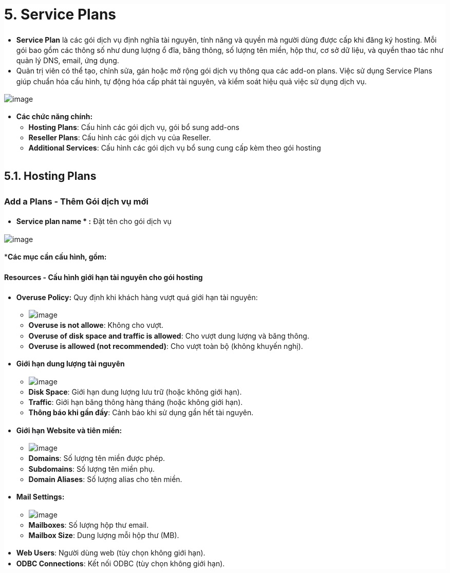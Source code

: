 
# 5. Service Plans
- **Service Plan** là các gói dịch vụ định nghĩa tài nguyên, tính năng và quyền mà người dùng được cấp khi đăng ký hosting. Mỗi gói bao gồm các thông số như dung lượng ổ đĩa, băng thông, số lượng tên miền, hộp thư, cơ sở dữ liệu, và quyền thao tác như quản lý DNS, email, ứng dụng.
- Quản trị viên có thể tạo, chỉnh sửa, gán hoặc mở rộng gói dịch vụ thông qua các add-on plans. Việc sử dụng Service Plans giúp chuẩn hóa cấu hình, tự động hóa cấp phát tài nguyên, và kiểm soát hiệu quả việc sử dụng dịch vụ.

<img width="1905" height="672" alt="image" src="https://github.com/user-attachments/assets/af387321-5488-4fcc-a476-8be14875441b" />

- **Các chức năng chính:**
    - **Hosting Plans**: Cấu hình các gói dịch vụ, gói bổ sung add-ons
    - **Reseller Plans**: Cấu hình các gói dịch vụ của Reseller.
    - **Additional Services**: Cấu hình các gói dịch vụ bổ sung cung cấp kèm theo gói hosting

## 5.1.  Hosting Plans 

### Add a Plans - Thêm Gói dịch vụ mới

- **Service plan name * :** Đặt tên cho gói dịch vụ 

<img width="559" height="141" alt="image" src="https://github.com/user-attachments/assets/cce73a6b-ef2a-4a99-b477-a3cbb7e5b9cb" />

 ***Các mục cần cấu hình, gồm:**
 
#### Resources - Cấu hình giới hạn tài nguyên cho gói hosting

- **Overuse Policy:** Quy định khi khách hàng vượt quá giới hạn tài nguyên:
    - <img width="707" height="294" alt="image" src="https://github.com/user-attachments/assets/9cc3253d-677c-4a05-a5a1-b26401a1defe" />
    - **Overuse is not allowe**: Không cho vượt.
    - **Overuse of disk space and traffic is allowed**: Cho vượt dung lượng và băng thông.
    - **Overuse is allowed (not recommended)**: Cho vượt toàn bộ (không khuyến nghị).


- **Giới hạn dung lượng tài nguyên**
    - <img width="679" height="271" alt="image" src="https://github.com/user-attachments/assets/6c5fa1ad-b640-4619-b37c-8358c715f3d7" />
    * **Disk Space**: Giới hạn dung lượng lưu trữ (hoặc không giới hạn).
    * **Traffic**: Giới hạn băng thông hàng tháng (hoặc không giới hạn).
    * **Thông báo khi gần đầy**: Cảnh báo khi sử dụng gần hết tài nguyên.


- **Giới hạn Website và tiên miền:**
    - <img width="572" height="173" alt="image" src="https://github.com/user-attachments/assets/5a61d592-335b-4f1f-8391-3ee2e9aa314b" />
    * **Domains**: Số lượng tên miền được phép.
    * **Subdomains**: Số lượng tên miền phụ.
    * **Domain Aliases**: Số lượng alias cho tên miền.

- **Mail Settings:**
    - <img width="573" height="214" alt="image" src="https://github.com/user-attachments/assets/6eeb97ce-153b-4c3a-b273-bd4cf2beefcc" />
    * **Mailboxes**: Số lượng hộp thư email.
    * **Mailbox Size**: Dung lượng mỗi hộp thư (MB).
* **Web Users**: Người dùng web (tùy chọn không giới hạn).
* **ODBC Connections**: Kết nối ODBC (tùy chọn không giới hạn).
